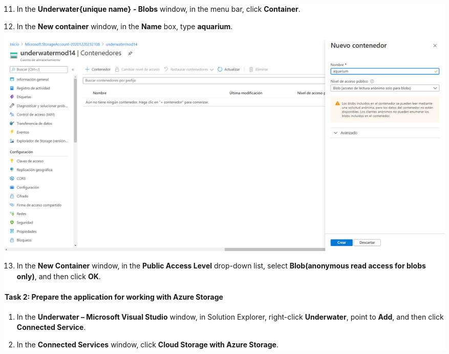 11. In the **Underwater{unique name}** **- Blobs** window, in the menu bar, click **Container**.

12. In the **New container** window, in the **Name** box, type **aquarium**.

   ![Underwater](https://github.com/ialcaidef/Underwater/blob/master/Images/13.png)

13. In the **New Container** window, in the **Public Access Level** drop-down list, select **Blob(anonymous read access for blobs only)**, and then click **OK**.

#### Task 2: Prepare the application for working with Azure Storage

1. In the **Underwater – Microsoft Visual Studio** window, in Solution Explorer, right-click **Underwater**,  point to **Add**, and then click **Connected Service**.

2. In the **Connected Services** window, click **Cloud Storage with Azure Storage**.
